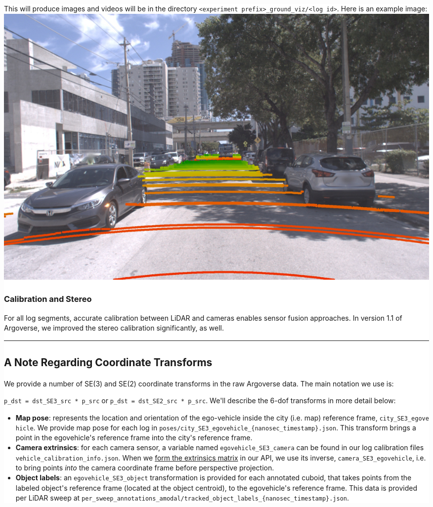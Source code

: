 This will produce images and videos will be in the directory `<experiment prefix>_ground_viz/<log id>`.  Here is an example image: ![](images/ring_front_center_315966392920007000.jpg)

### Calibration and Stereo
For all log segments, accurate calibration between LiDAR and cameras enables sensor fusion approaches. In version 1.1 of Argoverse, we improved the stereo calibration significantly, as well.

---
## A Note Regarding Coordinate Transforms
We provide a number of SE(3) and SE(2) coordinate transforms in the raw Argoverse data. The main notation we use is:

`p_dst = dst_SE3_src * p_src` or `p_dst = dst_SE2_src * p_src`.
We'll describe the 6-dof transforms in more detail below:

- **Map pose**: represents the location and orientation of the ego-vehicle inside the city (i.e. map) reference frame, `city_SE3_egovehicle`. We provide map pose for each log in `poses/city_SE3_egovehicle_{nanosec_timestamp}.json`. This transform brings a point in the egovehicle's reference frame into the city's reference frame.
- **Camera extrinsics**: for each camera sensor, a variable named `egovehicle_SE3_camera` can be found in our log calibration files `vehicle_calibration_info.json`. When we [form the extrinsics matrix](https://github.com/argoai/argoverse-api/blob/master/argoverse/utils/calibration.py#L265) in our API, we use its inverse, `camera_SE3_egovehicle`, i.e. to bring points *into* the camera coordinate frame before perspective projection.
- **Object labels**: an `egovehicle_SE3_object` transformation is provided for each annotated cuboid, that takes points from the labeled object's reference frame (located at the object centroid), to the egovehicle's reference frame. This data is provided per LiDAR sweep at `per_sweep_annotations_amodal/tracked_object_labels_{nanosec_timestamp}.json`.
